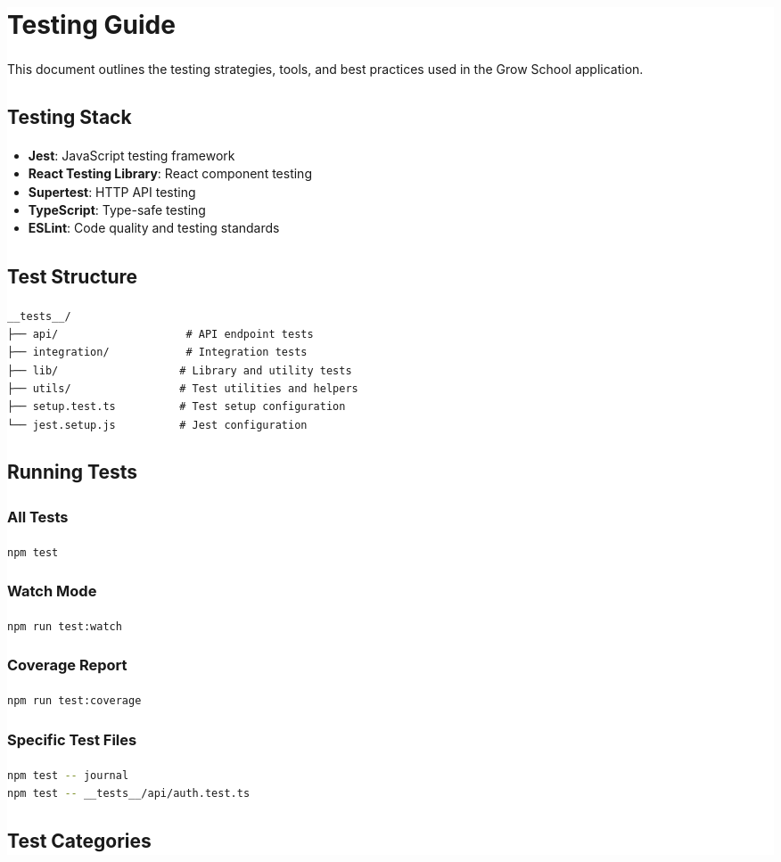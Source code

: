 # Testing Guide

This document outlines the testing strategies, tools, and best practices used in the Grow School application.

## Testing Stack

- **Jest**: JavaScript testing framework
- **React Testing Library**: React component testing
- **Supertest**: HTTP API testing
- **TypeScript**: Type-safe testing
- **ESLint**: Code quality and testing standards

## Test Structure

```
__tests__/
├── api/                    # API endpoint tests
├── integration/            # Integration tests
├── lib/                   # Library and utility tests
├── utils/                 # Test utilities and helpers
├── setup.test.ts          # Test setup configuration
└── jest.setup.js          # Jest configuration
```

## Running Tests

### All Tests
```bash
npm test
```

### Watch Mode
```bash
npm run test:watch
```

### Coverage Report
```bash
npm run test:coverage
```

### Specific Test Files
```bash
npm test -- journal
npm test -- __tests__/api/auth.test.ts
```

## Test Categories
